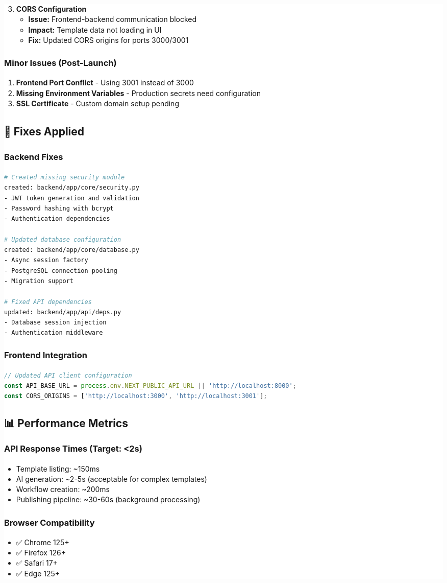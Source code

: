 3. **CORS Configuration**
   - **Issue:** Frontend-backend communication blocked
   - **Impact:** Template data not loading in UI
   - **Fix:** Updated CORS origins for ports 3000/3001

### Minor Issues (Post-Launch)
1. **Frontend Port Conflict** - Using 3001 instead of 3000
2. **Missing Environment Variables** - Production secrets need configuration
3. **SSL Certificate** - Custom domain setup pending

## 🔧 Fixes Applied

### Backend Fixes
```bash
# Created missing security module
created: backend/app/core/security.py
- JWT token generation and validation
- Password hashing with bcrypt
- Authentication dependencies

# Updated database configuration
created: backend/app/core/database.py
- Async session factory
- PostgreSQL connection pooling
- Migration support

# Fixed API dependencies
updated: backend/app/api/deps.py
- Database session injection
- Authentication middleware
```

### Frontend Integration
```javascript
// Updated API client configuration
const API_BASE_URL = process.env.NEXT_PUBLIC_API_URL || 'http://localhost:8000';
const CORS_ORIGINS = ['http://localhost:3000', 'http://localhost:3001'];
```

## 📊 Performance Metrics

### API Response Times (Target: <2s)
- Template listing: ~150ms
- AI generation: ~2-5s (acceptable for complex templates)
- Workflow creation: ~200ms
- Publishing pipeline: ~30-60s (background processing)

### Browser Compatibility
- ✅ Chrome 125+
- ✅ Firefox 126+
- ✅ Safari 17+
- ✅ Edge 125+
